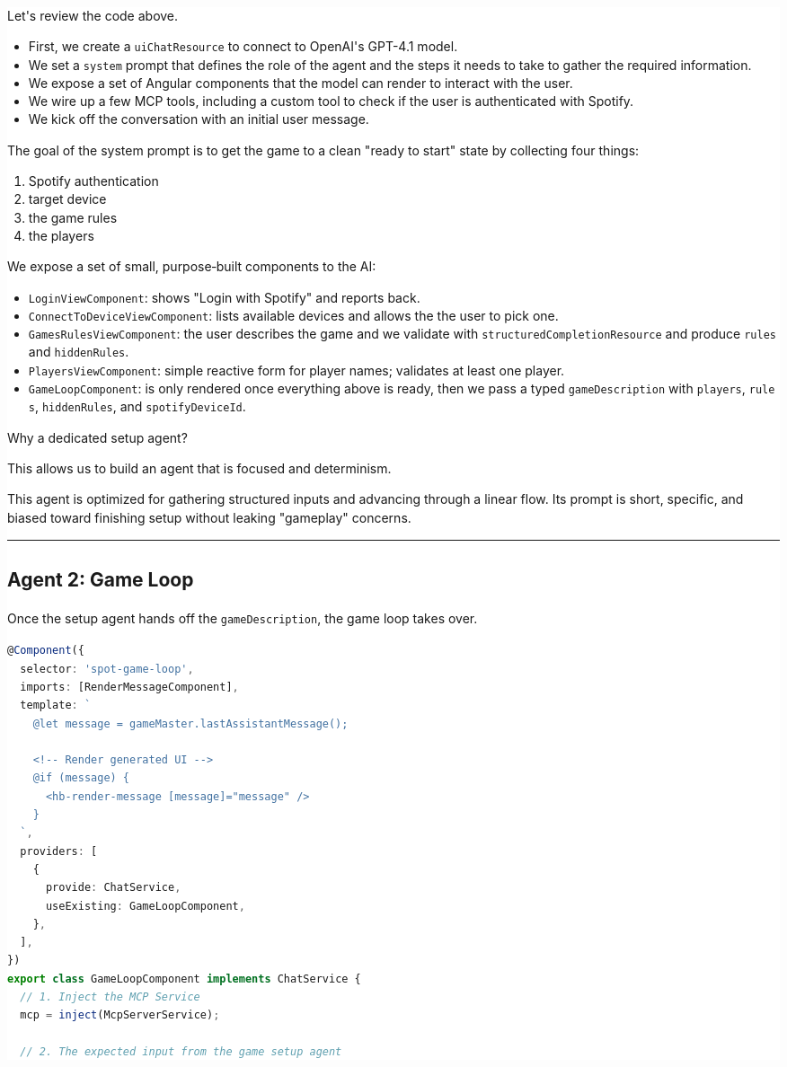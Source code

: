 </hb-code-example>

Let's review the code above.

- First, we create a `uiChatResource` to connect to OpenAI's GPT-4.1 model.
- We set a `system` prompt that defines the role of the agent and the steps it needs to take to gather the required information.
- We expose a set of Angular components that the model can render to interact with the user.
- We wire up a few MCP tools, including a custom tool to check if the user is authenticated with Spotify.
- We kick off the conversation with an initial user message.

The goal of the system prompt is to get the game to a clean "ready to start" state by collecting four things:

1. Spotify authentication
2. target device
3. the game rules
4. the players

We expose a set of small, purpose‑built components to the AI:

- `LoginViewComponent`: shows "Login with Spotify" and reports back.
- `ConnectToDeviceViewComponent`: lists available devices and allows the the user to pick one.
- `GamesRulesViewComponent`: the user describes the game and we validate with `structuredCompletionResource` and produce `rules` and `hiddenRules`.
- `PlayersViewComponent`: simple reactive form for player names; validates at least one player.
- `GameLoopComponent`: is only rendered once everything above is ready, then we pass a typed `gameDescription` with `players`, `rules`, `hiddenRules`, and `spotifyDeviceId`.

Why a dedicated setup agent?

This allows us to build an agent that is focused and determinism.

This agent is optimized for gathering structured inputs and advancing through a linear flow. Its prompt is short, specific, and biased toward finishing setup without leaking "gameplay" concerns.

---

## Agent 2: Game Loop

Once the setup agent hands off the `gameDescription`, the game loop takes over.

<hb-code-example header="game-loop.ts">

```ts
@Component({
  selector: 'spot-game-loop',
  imports: [RenderMessageComponent],
  template: `
    @let message = gameMaster.lastAssistantMessage();

    <!-- Render generated UI -->
    @if (message) {
      <hb-render-message [message]="message" />
    }
  `,
  providers: [
    {
      provide: ChatService,
      useExisting: GameLoopComponent,
    },
  ],
})
export class GameLoopComponent implements ChatService {
  // 1. Inject the MCP Service
  mcp = inject(McpServerService);

  // 2. The expected input from the game setup agent
```